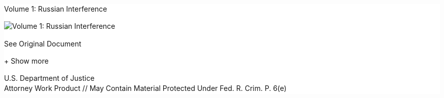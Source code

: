 </div>

</div>

</div>

<div class="g-doc-meta">

<div class="g-doc-page-number_container">

Volume 1: Russian
Interference

<div class="g-sharetools_container g-desktop">

<span class="g-sharetools sharetools" data-shares="facebook,twitter" data-url="https://www.nytimes3xbfgragh.onion/interactive/2019/04/18/us/politics/mueller-report-document.html#g-page-1" data-extra="+ &#39;.html&#39;" data-title="Read the Mueller Report — Volume 1: Russian Interference"></span>

</div>

</div>

<div class="g-button g-img-toggle-button">

[](#)

<div class="g-toggle-img">

![Volume 1: Russian
Interference](https://static01.graylady3jvrrxbe.onion/packages/flash/multimedia/ICONS/transparent.png)

</div>

<span class="g-toggle-text">See Original
Document</span>

</div>

</div>

</div>

</div>

<div id="g-page-2" class="g-doc-page has-ocr" data-hasannotations="false">

<div class="g-doc-page_inner">

<div class="g-doc-page_media doc-shell">

<div class="expand-button">

\+ Show more

</div>

<div class="g-doc-html_c active">

<div class="g-doc-html_header">

<span>U.S. Department of Justice</span>  
<span class="g-strike">Attorney Work Product</span> //
<span class="g-strike">May Contain Material Protected Under Fed. R.
Crim. P.
6(e)</span>
